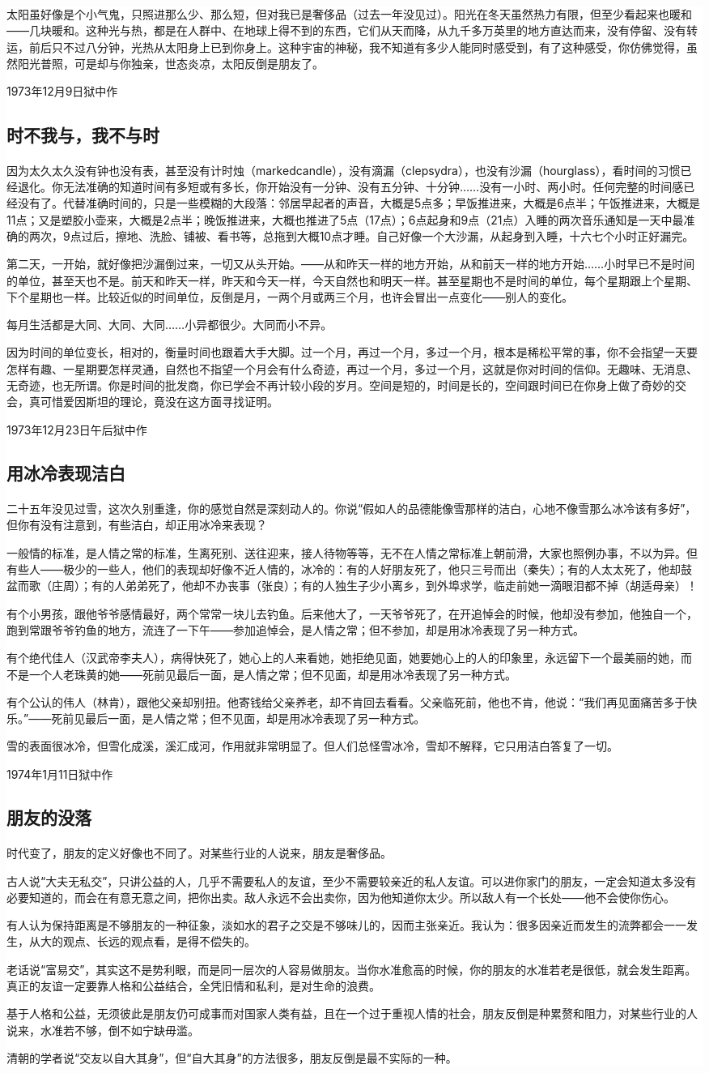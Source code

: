 太阳虽好像是个小气鬼，只照进那么少、那么短，但对我已是奢侈品（过去一年没见过）。阳光在冬天虽然热力有限，但至少看起来也暖和——几块暖和。这种光与热，都是在人群中、在地球上得不到的东西，它们从天而降，从九千多万英里的地方直达而来，没有停留、没有转运，前后只不过八分钟，光热从太阳身上已到你身上。这种宇宙的神秘，我不知道有多少人能同时感受到，有了这种感受，你仿佛觉得，虽然阳光普照，可是却与你独亲，世态炎凉，太阳反倒是朋友了。

1973年12月9日狱中作

## 时不我与，我不与时

因为太久太久没有钟也没有表，甚至没有计时烛（markedcandle），没有滴漏（clepsydra），也没有沙漏（hourglass），看时间的习惯已经退化。你无法准确的知道时间有多短或有多长，你开始没有一分钟、没有五分钟、十分钟……没有一小时、两小时。任何完整的时间感已经没有了。代替准确时间的，只是一些模糊的大段落：邻居早起者的声音，大概是5点多；早饭推进来，大概是6点半；午饭推进来，大概是11点；又是塑胶小壶来，大概是2点半；晚饭推进来，大概也推进了5点（17点）；6点起身和9点（21点）入睡的两次音乐通知是一天中最准确的两次，9点过后，擦地、洗脸、铺被、看书等，总拖到大概10点才睡。自己好像一个大沙漏，从起身到入睡，十六七个小时正好漏完。

第二天，一开始，就好像把沙漏倒过来，一切又从头开始。——从和昨天一样的地方开始，从和前天一样的地方开始……小时早已不是时间的单位，甚至天也不是。前天和昨天一样，昨天和今天一样，今天自然也和明天一样。甚至星期也不是时间的单位，每个星期跟上个星期、下个星期也一样。比较近似的时间单位，反倒是月，一两个月或两三个月，也许会冒出一点变化——别人的变化。

每月生活都是大同、大同、大同……小异都很少。大同而小不异。

因为时间的单位变长，相对的，衡量时间也跟着大手大脚。过一个月，再过一个月，多过一个月，根本是稀松平常的事，你不会指望一天要怎样有趣、一星期要怎样灵通，自然也不指望一个月会有什么奇迹，再过一个月，多过一个月，这就是你对时间的信仰。无趣味、无消息、无奇迹，也无所谓。你是时间的批发商，你已学会不再计较小段的岁月。空间是短的，时间是长的，空间跟时间已在你身上做了奇妙的交会，真可惜爱因斯坦的理论，竟没在这方面寻找证明。

1973年12月23日午后狱中作

## 用冰冷表现洁白

二十五年没见过雪，这次久别重逢，你的感觉自然是深刻动人的。你说“假如人的品德能像雪那样的洁白，心地不像雪那么冰冷该有多好”，但你有没有注意到，有些洁白，却正用冰冷来表现？

一般情的标准，是人情之常的标准，生离死别、送往迎来，接人待物等等，无不在人情之常标准上朝前滑，大家也照例办事，不以为异。但有些人——极少的一些人，他们的表现却好像不近人情的，冰冷的：有的人好朋友死了，他只三号而出（秦失）；有的人太太死了，他却鼓盆而歌（庄周）；有的人弟弟死了，他却不办丧事（张良）；有的人独生子少小离乡，到外埠求学，临走前她一滴眼泪都不掉（胡适母亲）！

有个小男孩，跟他爷爷感情最好，两个常常一块儿去钓鱼。后来他大了，一天爷爷死了，在开追悼会的时候，他却没有参加，他独自一个，跑到常跟爷爷钓鱼的地方，流连了一下午——参加追悼会，是人情之常；但不参加，却是用冰冷表现了另一种方式。

有个绝代佳人（汉武帝李夫人），病得快死了，她心上的人来看她，她拒绝见面，她要她心上的人的印象里，永远留下一个最美丽的她，而不是一个人老珠黄的她——死前见最后一面，是人情之常；但不见面，却是用冰冷表现了另一种方式。

有个公认的伟人（林肯），跟他父亲却别扭。他寄钱给父亲养老，却不肯回去看看。父亲临死前，他也不肯，他说：“我们再见面痛苦多于快乐。”——死前见最后一面，是人情之常；但不见面，却是用冰冷表现了另一种方式。

雪的表面很冰冷，但雪化成溪，溪汇成河，作用就非常明显了。但人们总怪雪冰冷，雪却不解释，它只用洁白答复了一切。

1974年1月11日狱中作

## 朋友的没落

时代变了，朋友的定义好像也不同了。对某些行业的人说来，朋友是奢侈品。

古人说“大夫无私交”，只讲公益的人，几乎不需要私人的友谊，至少不需要较亲近的私人友谊。可以进你家门的朋友，一定会知道太多没有必要知道的，而会在有意无意之间，把你出卖。敌人永远不会出卖你，因为他知道你太少。所以敌人有一个长处——他不会使你伤心。

有人认为保持距离是不够朋友的一种征象，淡如水的君子之交是不够味儿的，因而主张亲近。我认为：很多因亲近而发生的流弊都会一一发生，从大的观点、长远的观点看，是得不偿失的。

老话说“富易交”，其实这不是势利眼，而是同一层次的人容易做朋友。当你水准愈高的时候，你的朋友的水准若老是很低，就会发生距离。真正的友谊一定要靠人格和公益结合，全凭旧情和私利，是对生命的浪费。

基于人格和公益，无须彼此是朋友仍可成事而对国家人类有益，且在一个过于重视人情的社会，朋友反倒是种累赘和阻力，对某些行业的人说来，水准若不够，倒不如宁缺毋滥。

清朝的学者说“交友以自大其身”，但“自大其身”的方法很多，朋友反倒是最不实际的一种。
